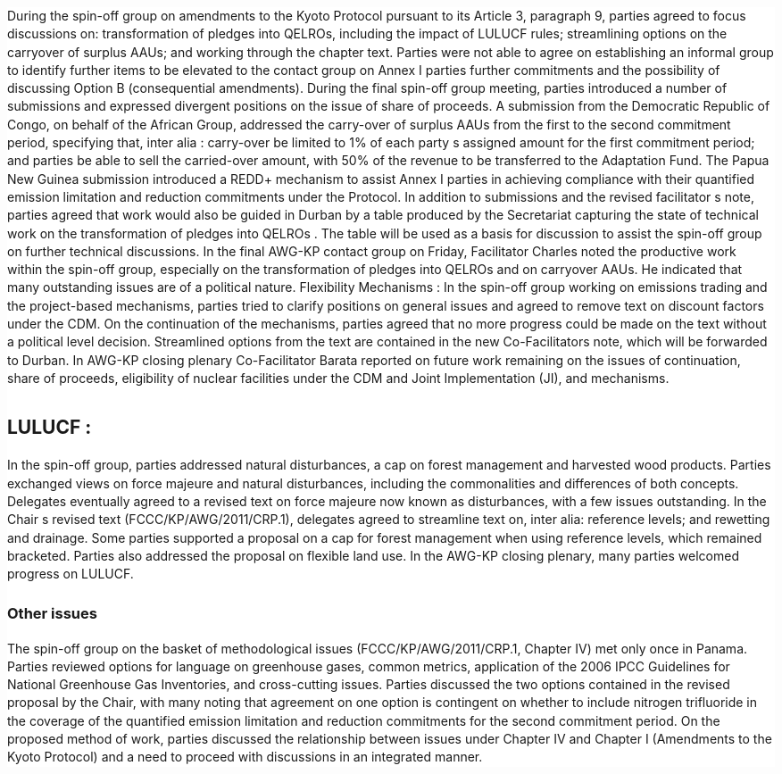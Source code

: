During the spin-off group on amendments to the Kyoto Protocol pursuant to its Article 3, paragraph 9, parties agreed to focus discussions on: transformation of pledges into QELROs, including the impact of LULUCF rules; streamlining options on the carryover of surplus AAUs; and working through the chapter text. Parties were not able to agree on establishing an informal group to identify further items to be elevated to the contact group on Annex I parties further commitments and the possibility of discussing Option B (consequential amendments). During the final spin-off group meeting, parties introduced a number of submissions and expressed divergent positions on the issue of share of proceeds. A submission from the Democratic Republic of Congo, on behalf of the African Group, addressed the carry-over of surplus AAUs from the first to the second commitment period, specifying that, inter alia : carry-over be limited to 1% of each party s assigned amount for the first commitment period; and parties be able to sell the carried-over amount, with 50% of the revenue to be transferred to the Adaptation Fund. The Papua New Guinea submission introduced a REDD+ mechanism to assist Annex I parties in achieving compliance with their quantified emission limitation and reduction commitments under the Protocol. In addition to submissions and the revised facilitator s note, parties agreed that work would also be guided in Durban by a table produced by the Secretariat capturing the state of technical work on the transformation of pledges into QELROs . The table will be used as a basis for discussion to assist the spin-off group on further technical discussions. In the final AWG-KP contact group on Friday, Facilitator Charles noted the productive work within the spin-off group, especially on the transformation of pledges into QELROs and on carryover AAUs. He indicated that many outstanding issues are of a political nature. Flexibility Mechanisms : In the spin-off group working on emissions trading and the project-based mechanisms, parties tried to clarify positions on general issues and agreed to remove text on discount factors under the CDM. On the continuation of the mechanisms, parties agreed that no more progress could be made on the text without a political level decision. Streamlined options from the text are contained in the new Co-Facilitators note, which will be forwarded to Durban. In AWG-KP closing plenary Co-Facilitator Barata reported on future work remaining on the issues of continuation, share of proceeds, eligibility of nuclear facilities under the CDM and Joint Implementation (JI), and mechanisms.

## LULUCF :

In the spin-off group, parties addressed natural disturbances, a cap on forest management and harvested wood products. Parties exchanged views on force majeure and natural disturbances, including the commonalities and differences of both concepts. Delegates eventually agreed to a revised text on force majeure now known as disturbances, with a few issues outstanding. In the Chair s revised text (FCCC/KP/AWG/2011/CRP.1), delegates agreed to streamline text on, inter alia: reference levels; and rewetting and drainage. Some parties supported a proposal on a cap for forest management when using reference levels, which remained bracketed. Parties also addressed the proposal on flexible land use. In the AWG-KP closing plenary, many parties welcomed progress on LULUCF.

###     Other issues

The spin-off group on the basket of methodological issues (FCCC/KP/AWG/2011/CRP.1, Chapter IV) met only once in Panama. Parties reviewed options for language on greenhouse gases, common metrics, application of the 2006 IPCC Guidelines for National Greenhouse Gas Inventories, and cross-cutting issues. Parties discussed the two options contained in the revised proposal by the Chair, with many noting that agreement on one option is contingent on whether to include nitrogen trifluoride in the coverage of the quantified emission limitation and reduction commitments for the second commitment period. On the proposed method of work, parties discussed the relationship between issues under Chapter IV and Chapter I (Amendments to the Kyoto Protocol) and a need to proceed with discussions in an integrated manner.
